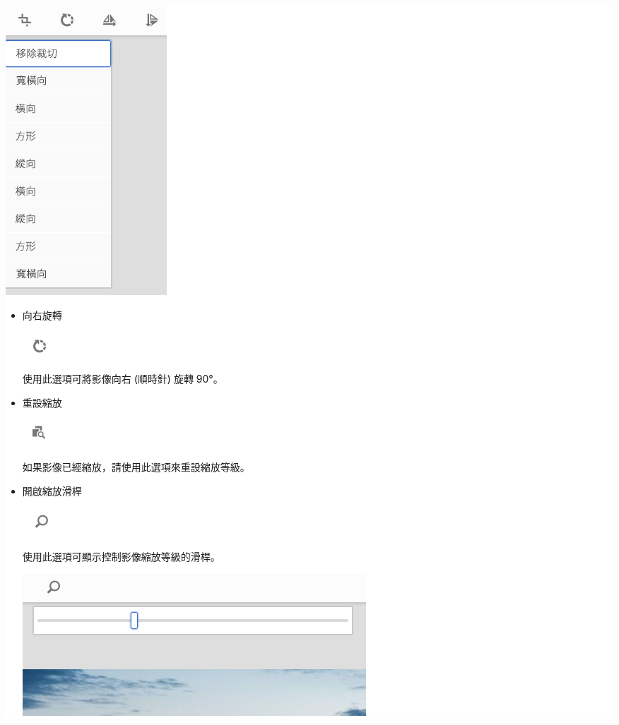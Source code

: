   ![裁切選項](/help/assets/image-crop-options.png)

* 向右旋轉

  ![向右旋轉圖示](/help/assets/image-rotate-right.png)

  使用此選項可將影像向右 (順時針) 旋轉 90°。

* 重設縮放

  ![重設縮放圖示](/help/assets/image-reset-zoom.png)

  如果影像已經縮放，請使用此選項來重設縮放等級。

* 開啟縮放滑桿

  ![開啟縮放滑桿圖示](/help/assets/image-zoom.png)

  使用此選項可顯示控制影像縮放等級的滑桿。

  ![縮放滑桿控制](/help/assets/image-zoom-slider.png)
